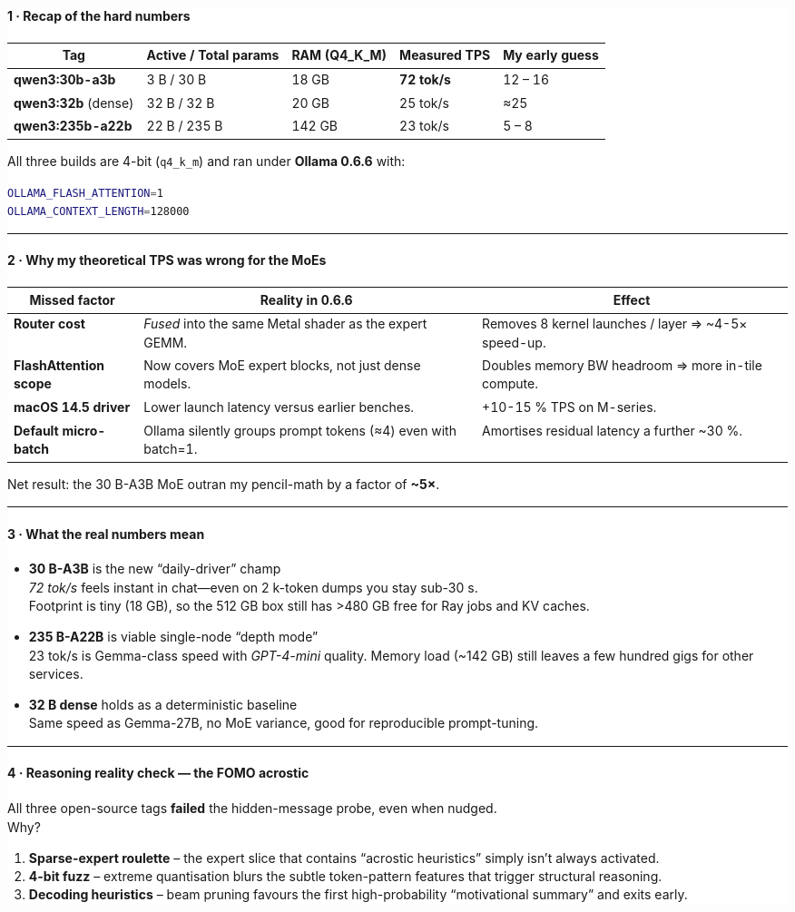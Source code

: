 #### 1 · Recap of the hard numbers

| Tag | Active / Total params | RAM (Q4_K_M) | **Measured TPS** | My early guess |
|-----|----------------------|--------------|------------------|----------------|
| **qwen3:30b-a3b** | 3 B / 30 B | 18 GB | **72 tok/s** | 12 – 16 |
| **qwen3:32b** (dense) | 32 B / 32 B | 20 GB | 25 tok/s | ≈25 |
| **qwen3:235b-a22b** | 22 B / 235 B | 142 GB | 23 tok/s | 5 – 8 |

All three builds are 4-bit (`q4_k_m`) and ran under **Ollama 0.6.6** with:

```bash
OLLAMA_FLASH_ATTENTION=1
OLLAMA_CONTEXT_LENGTH=128000
```

---

#### 2 · Why my theoretical TPS was wrong for the MoEs

| Missed factor | Reality in 0.6.6 | Effect |
|---------------|------------------|--------|
| **Router cost** | *Fused* into the same Metal shader as the expert GEMM. | Removes 8 kernel launches / layer ⇒ ~4-5× speed-up. |
| **FlashAttention scope** | Now covers MoE expert blocks, not just dense models. | Doubles memory BW headroom ⇒ more in-tile compute. |
| **macOS 14.5 driver** | Lower launch latency versus earlier benches. | +10-15 % TPS on M-series. |
| **Default micro-batch** | Ollama silently groups prompt tokens (≈4) even with batch=1. | Amortises residual latency a further ~30 %. |

Net result: the 30 B-A3B MoE outran my pencil-math by a factor of **~5×**.

---

#### 3 · What the real numbers **mean**

* **30 B-A3B** is the new “daily-driver” champ  
  *72 tok/s* feels instant in chat—even on 2 k-token dumps you stay sub-30 s.  
  Footprint is tiny (18 GB), so the 512 GB box still has >480 GB free for Ray jobs and KV caches.

* **235 B-A22B** is viable single-node “depth mode”  
  23 tok/s is Gemma-class speed with *GPT-4-mini* quality. Memory load (~142 GB) still leaves a few hundred gigs for other services.

* **32 B dense** holds as a deterministic baseline  
  Same speed as Gemma-27B, no MoE variance, good for reproducible prompt-tuning.

---

#### 4 · Reasoning reality check — the **FOMO acrostic**

All three open-source tags **failed** the hidden-message probe, even when nudged.  
Why?

1. **Sparse-expert roulette** – the expert slice that contains “acrostic heuristics” simply isn’t always activated.  
2. **4-bit fuzz** – extreme quantisation blurs the subtle token-pattern features that trigger structural reasoning.  
3. **Decoding heuristics** – beam pruning favours the first high-probability “motivational summary” and exits early.

